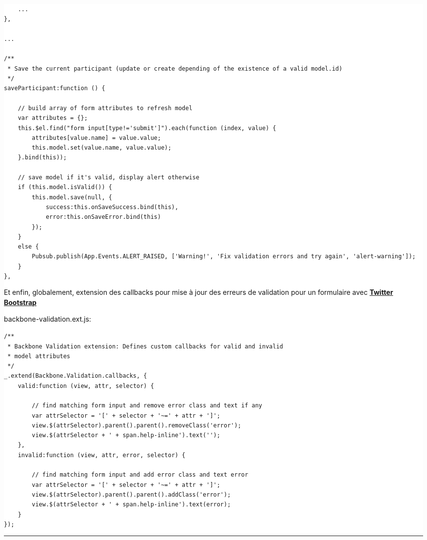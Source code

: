         ...
    },

    ...

    /**
     * Save the current participant (update or create depending of the existence of a valid model.id)
     */
    saveParticipant:function () {

        // build array of form attributes to refresh model
        var attributes = {};
        this.$el.find("form input[type!='submit']").each(function (index, value) {
            attributes[value.name] = value.value;
            this.model.set(value.name, value.value);
        }.bind(this));

        // save model if it's valid, display alert otherwise
        if (this.model.isValid()) {
            this.model.save(null, {
                success:this.onSaveSuccess.bind(this),
                error:this.onSaveError.bind(this)
            });
        }
        else {
            Pubsub.publish(App.Events.ALERT_RAISED, ['Warning!', 'Fix validation errors and try again', 'alert-warning']);
        }
    },

Et enfin, globalement, extension des callbacks pour mise à jour des erreurs de validation pour un formulaire avec **[Twitter Bootstrap][twitter-bootstrap]**

backbone-validation.ext.js:

    /**
     * Backbone Validation extension: Defines custom callbacks for valid and invalid
     * model attributes
     */
    _.extend(Backbone.Validation.callbacks, {
        valid:function (view, attr, selector) {

            // find matching form input and remove error class and text if any
            var attrSelector = '[' + selector + '~=' + attr + ']';
            view.$(attrSelector).parent().parent().removeClass('error');
            view.$(attrSelector + ' + span.help-inline').text('');
        },
        invalid:function (view, attr, error, selector) {

            // find matching form input and add error class and text error
            var attrSelector = '[' + selector + '~=' + attr + ']';
            view.$(attrSelector).parent().parent().addClass('error');
            view.$(attrSelector + ' + span.help-inline').text(error);
        }
    });

---

[resthubjs]: http://resthub.org/2/backbone-stack.html "Resthub js"
[underscore]: http://underscorejs.org/ "Underscore"
[handlebars]: https://github.com/wycats/handlebars.js "Handlebars"
[backbone]: http://backbonejs.org/ "Backbone"
[backbone-forms]: https://github.com/powmedia/backbone-forms "Backbone Forms"
[backbone-validation]: https://github.com/thedersen/backbone.validation "Backbone Validation"
[twitter-bootstrap]: http://twitter.github.com/bootstrap/ "Twitter Bootsrap"
[backbone-query-parameters]: https://github.com/jhudson8/backbone-query-parameters "Backbone Query Parameters"
[backbone-paginator]: http://addyosmani.github.com/backbone.paginator/ "Backbone Paginator"
[async]: https://github.com/caolan/async/ "Async"
[backbone-boilerplate]: https://github.com/tbranyen/backbone-boilerplate "Backbone boilerplate"
[keymaster]: https://github.com/madrobby/keymaster "keymaster"